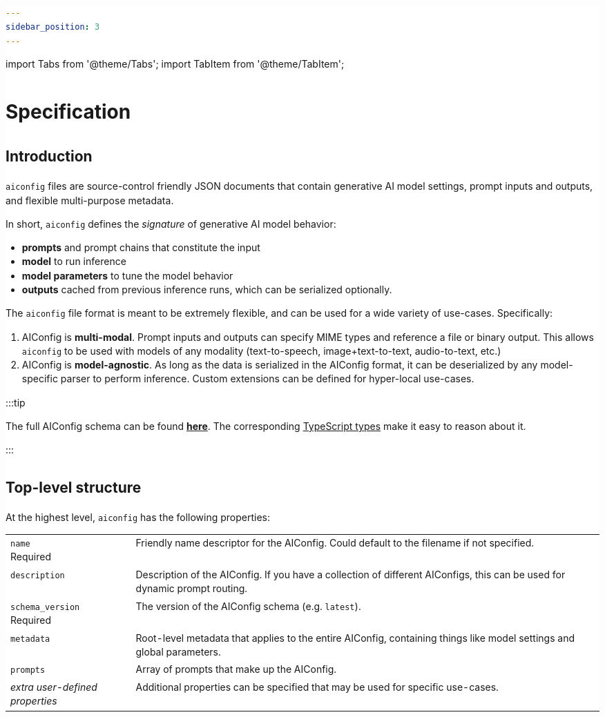 ```yaml
---
sidebar_position: 3
---
```


import Tabs from '@theme/Tabs';
import TabItem from '@theme/TabItem';

# Specification

## Introduction

`aiconfig` files are source-control friendly JSON documents that contain generative AI model settings, prompt inputs and outputs, and flexible multi-purpose metadata.

In short, `aiconfig` defines the _signature_ of generative AI model behavior:

- **prompts** and prompt chains that constitute the input
- **model** to run inference
- **model parameters** to tune the model behavior
- **outputs** cached from previous inference runs, which can be serialized optionally.

The `aiconfig` file format is meant to be extremely flexible, and can be used for a wide variety of use-cases. Specifically:

1. AIConfig is **multi-modal**. Prompt inputs and outputs can specify MIME types and reference a file or binary output. This allows `aiconfig` to be used with models of any modality (text-to-speech, image+text-to-text, audio-to-text, etc.)
2. AIConfig is **model-agnostic**. As long as the data is serialized in the AIConfig format, it can be deserialized by any model-specific parser to perform inference. Custom extensions can be defined for hyper-local use-cases.

:::tip

The full AIConfig schema can be found **[here](https://github.com/lastmile-ai/aiconfig/blob/main/schema/aiconfig.schema.json)**. The corresponding [TypeScript types](https://github.com/lastmile-ai/aiconfig/blob/main/typescript/types.ts#L6) make it easy to reason about it.

:::

## Top-level structure

At the highest level, `aiconfig` has the following properties:

|                                                                      |                                                                                                                            |
| -------------------------------------------------------------------- | -------------------------------------------------------------------------------------------------------------------------- |
| `name`<div className="label basic required">Required</div>           | Friendly name descriptor for the AIConfig. Could default to the filename if not specified.                                 |
| `description`                                                        | Description of the AIConfig. If you have a collection of different AIConfigs, this can be used for dynamic prompt routing. |
| `schema_version`<div className="label basic required">Required</div> | The version of the AIConfig schema (e.g. `latest`).                                                                        |
| `metadata`                                                           | Root-level metadata that applies to the entire AIConfig, containing things like model settings and global parameters.      |
| `prompts`                                                            | Array of prompts that make up the AIConfig.                                                                                |
| _extra user-defined properties_                                      | Additional properties can be specified that may be used for specific use-cases.                                            |
